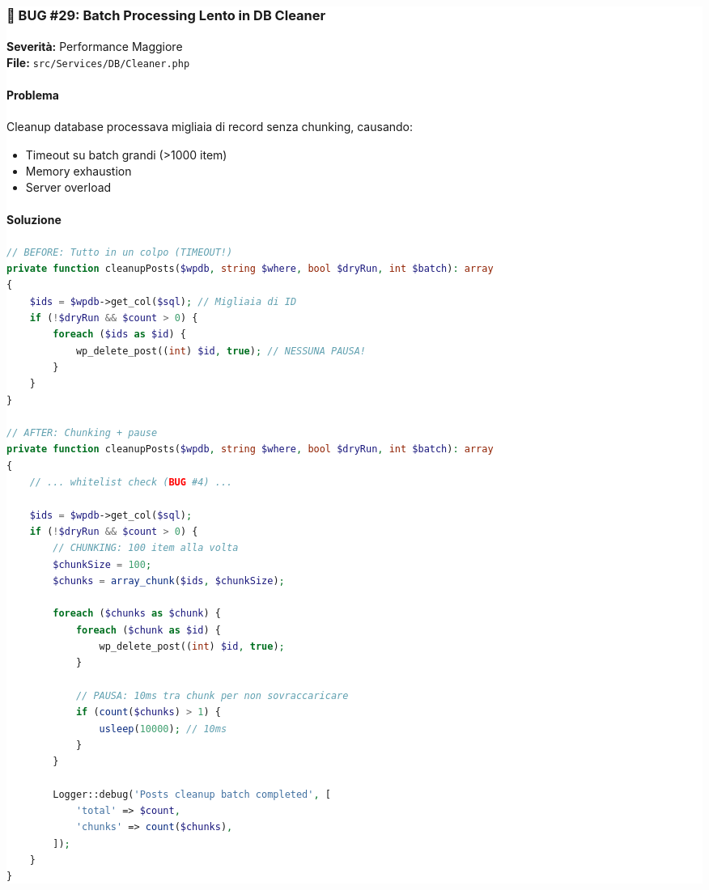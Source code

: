 ### 🔴 BUG #29: Batch Processing Lento in DB Cleaner
**Severità:** Performance Maggiore  
**File:** `src/Services/DB/Cleaner.php`

#### Problema
Cleanup database processava migliaia di record senza chunking, causando:
- Timeout su batch grandi (>1000 item)
- Memory exhaustion
- Server overload

#### Soluzione
```php
// BEFORE: Tutto in un colpo (TIMEOUT!)
private function cleanupPosts($wpdb, string $where, bool $dryRun, int $batch): array
{
    $ids = $wpdb->get_col($sql); // Migliaia di ID
    if (!$dryRun && $count > 0) {
        foreach ($ids as $id) {
            wp_delete_post((int) $id, true); // NESSUNA PAUSA!
        }
    }
}

// AFTER: Chunking + pause
private function cleanupPosts($wpdb, string $where, bool $dryRun, int $batch): array
{
    // ... whitelist check (BUG #4) ...
    
    $ids = $wpdb->get_col($sql);
    if (!$dryRun && $count > 0) {
        // CHUNKING: 100 item alla volta
        $chunkSize = 100;
        $chunks = array_chunk($ids, $chunkSize);
        
        foreach ($chunks as $chunk) {
            foreach ($chunk as $id) {
                wp_delete_post((int) $id, true);
            }
            
            // PAUSA: 10ms tra chunk per non sovraccaricare
            if (count($chunks) > 1) {
                usleep(10000); // 10ms
            }
        }
        
        Logger::debug('Posts cleanup batch completed', [
            'total' => $count,
            'chunks' => count($chunks),
        ]);
    }
}
```
